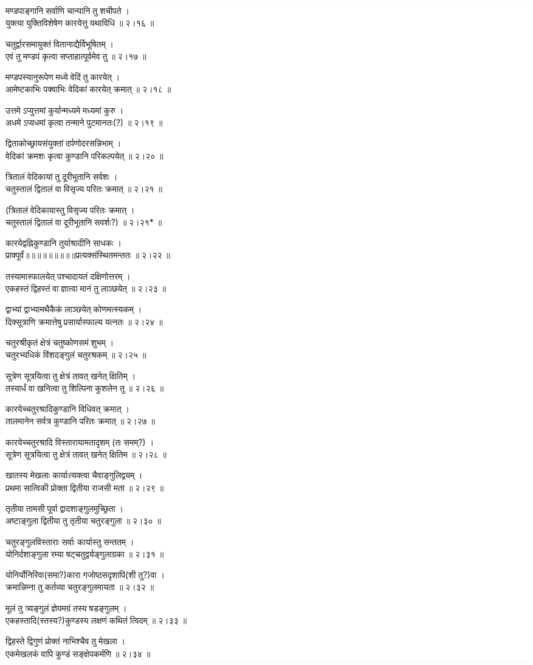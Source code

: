 मण्डपाङ्गानि सर्वाणि चान्यानि तु शचीपते ।  
युक्त्या युक्तिविशेषेण कारयेत्तु यथाविधि ॥ २।१६ ॥

चतुर्द्वारसमायुक्तं वितानाद्यैर्विभूषितम् ।  
एवं तु मण्डपं कृत्वा सप्ताहात्पूर्वमेव तु ॥ २।१७ ॥

मण्डपस्यानुरूपेण मध्ये वेदिं तु कारयेत् ।  
आमेष्टकाभिः पक्वाभिः वेदिकां कारयेत् क्रमात् ॥ २।१८ ॥

उत्तमे ऽप्युत्तमां कुर्यान्मध्यमे मध्यमां कुरु ।  
अधमे ऽप्यधमां कृत्वा तन्माने पुटमानतः(?) ॥ २।१९ ॥

द्विताकोच्छ्रायसंयुक्तां दर्पणोदरसन्निभाम् ।  
वेदिकां क्रमशः कृत्वा कुण्डानि परिकल्पयेत् ॥ २।२० ॥

त्रितालं वेदिकायां तु दूरीभूतानि सर्वशः ।  
चतुस्तालं द्वितालं वा विसृज्य परितः क्रमात् ॥ २।२१ ॥

(त्रितालं वेदिकायास्तु विसृज्य परितः क्रमात् ।  
चतुस्तालं द्वितालं वा दूरीभूतानि सवर्शः?) ॥ २।२१* ॥

कारयेद्वह्निकुण्डानि तुर्याश्रादीनि साधकः ।  
प्राक्पूर्वं॥॥॥॥॥॥॥॥॥प्रत्यक्संस्थितमन्ततः ॥ २।२२ ॥

तस्यामास्फालयेत् पश्चादायतं दक्षिणोत्तरम् ।  
एकहस्तं द्विहस्तं वा ज्ञात्वा मानं तु लाञ्छयेत् ॥ २।२३ ॥

द्वाभ्यां द्वाभ्यामथैकैकं लाञ्छयेत् कोणमत्स्यकम् ।  
दिक्सूत्राणि क्रमात्तेषु प्रसार्यास्फाल्य यत्नतः ॥ २।२४ ॥

चतुरश्रीकृतं क्षेत्रं चतुष्कोणसमं शुभम् ।  
चतुरभ्यधिकं विंशदङ्गुलं चतुरश्रकम् ॥ २।२५ ॥

सूत्रेण सूत्रयित्वा तु क्षेत्रं तावत् खनेत् क्षितिम् ।  
तस्यार्धं वा खनित्वा तु शिल्पिना कुशलेन तु ॥ २।२६ ॥

कारयेच्चतुरश्रादिकुण्डानि विधिवत् क्रमात् ।  
तालमानेन सर्वत्र कुण्डानि परितः क्रमात् ॥ २।२७ ॥

कारयेच्चतुरश्रादि विस्तारायामतादृशम् (तः समम्?) ।  
सूत्रेण सूत्रयित्वा तु क्षेत्रं तावत् खनेत् क्षितिम ॥ २।२८ ॥

खातस्य मेखलाः कार्याःत्यक्त्वा चैवाङ्गुलिद्वयम् ।  
प्रथमा सात्विकी प्रोक्ता द्वितीया राजसी मता ॥ २।२९ ॥

तृतीया तामसी पूर्वा द्वादशाङ्गुलमुच्छ्रिता ।  
अष्टाङ्गुला द्वितीया तु तृतीया चतुरङ्गुला ॥ २।३० ॥

चतुरङ्गुलविस्ताराः सर्वाः कार्यास्तु सन्ततम् ।  
योनिर्दशाङ्गुला रम्या षट्चतुद्वर्यङ्गुलाग्रका ॥ २।३१ ॥

योनिर्योनिरिवा(समा?)कारा गजोष्ठसदृशापि(शी तु?)वा ।  
क्रमान्निम्ना तु कर्तव्या चतुरङ्गुलमायता ॥ २।३२ ॥

मूलं तु त्र्यङ्गुलं ज्ञेयमग्रं तस्य षडङ्गुलम् ।  
एकहस्तादि(स्तस्य?)कुण्डस्य लक्षणं कथितं त्विदम् ॥ २।३३ ॥

द्विहस्ते द्विगुणं प्रोक्तं नाभिश्चैव तु मेखला ।  
एकमेखलकं वापि कुण्डं सङ्क्षेपकर्मणि ॥ २।३४ ॥
